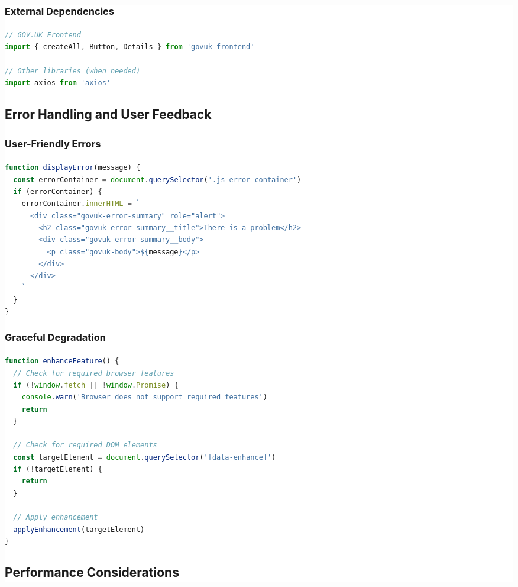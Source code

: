 ### External Dependencies

```javascript
// GOV.UK Frontend
import { createAll, Button, Details } from 'govuk-frontend'

// Other libraries (when needed)
import axios from 'axios'
```

## Error Handling and User Feedback

### User-Friendly Errors

```javascript
function displayError(message) {
  const errorContainer = document.querySelector('.js-error-container')
  if (errorContainer) {
    errorContainer.innerHTML = `
      <div class="govuk-error-summary" role="alert">
        <h2 class="govuk-error-summary__title">There is a problem</h2>
        <div class="govuk-error-summary__body">
          <p class="govuk-body">${message}</p>
        </div>
      </div>
    `
  }
}
```

### Graceful Degradation

```javascript
function enhanceFeature() {
  // Check for required browser features
  if (!window.fetch || !window.Promise) {
    console.warn('Browser does not support required features')
    return
  }

  // Check for required DOM elements
  const targetElement = document.querySelector('[data-enhance]')
  if (!targetElement) {
    return
  }

  // Apply enhancement
  applyEnhancement(targetElement)
}
```

## Performance Considerations
